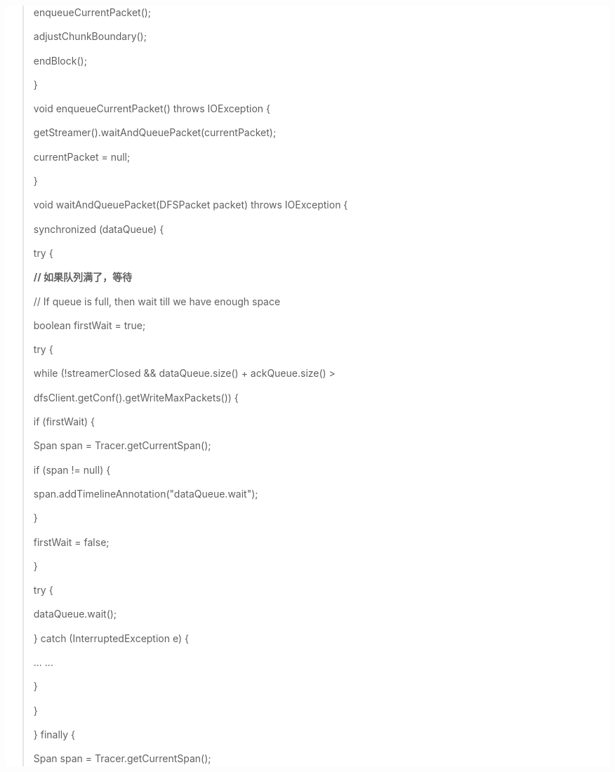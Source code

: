 >
> enqueueCurrentPacket();
>
> adjustChunkBoundary();
>
> endBlock();
>
> }
>
> void enqueueCurrentPacket() throws IOException {
>
> getStreamer().waitAndQueuePacket(currentPacket);
>
> currentPacket = null;
>
> }
>
> void waitAndQueuePacket(DFSPacket packet) throws IOException {
>
> synchronized (dataQueue) {
>
> try {
>
> **// 如果队列满了，等待**
>
> // If queue is full, then wait till we have enough space
>
> boolean firstWait = true;
>
> try {
>
> while (!streamerClosed && dataQueue.size() + ackQueue.size() \>
>
> dfsClient.getConf().getWriteMaxPackets()) {
>
> if (firstWait) {
>
> Span span = Tracer.getCurrentSpan();
>
> if (span != null) {
>
> span.addTimelineAnnotation(\"dataQueue.wait\");
>
> }
>
> firstWait = false;
>
> }
>
> try {
>
> dataQueue.wait();
>
> } catch (InterruptedException e) {
>
> \... \...
>
> }
>
> }
>
> } finally {
>
> Span span = Tracer.getCurrentSpan();